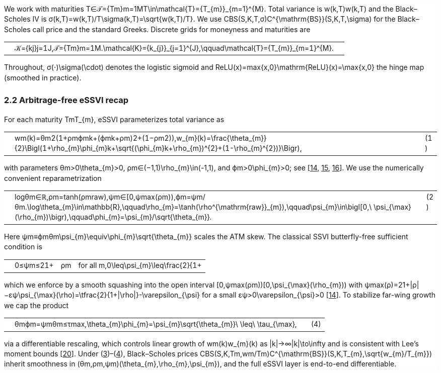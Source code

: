 We work with maturities T∈𝒯={Tm}m=1MT\in\mathcal{T}=\{T\_{m}\}\_{m=1}^{M}. Total variance is w​(k,T)w(k,T) and the Black–Scholes IV is σ​(k,T)=w​(k,T)/T\sigma(k,T)=\sqrt{w(k,T)/T}. We use CBS​(S,K,T,σ)C^{\mathrm{BS}}(S,K,T,\sigma) for the Black–Scholes call price and the standard Greeks. Discrete grids for moneyness and maturities are

|  |  |  |
| --- | --- | --- |
|  | 𝒦={kj}j=1J,𝒯={Tm}m=1M.\mathcal{K}=\{k\_{j}\}\_{j=1}^{J},\qquad\mathcal{T}=\{T\_{m}\}\_{m=1}^{M}. |  |

Throughout, σ​(⋅)\sigma(\cdot) denotes the logistic sigmoid and ReLU​(x)=max⁡{x,0}\mathrm{ReLU}(x)=\max\{x,0\} the hinge map (smoothed in practice).

### 2.2 Arbitrage-free eSSVI recap

For each maturity TmT\_{m}, eSSVI parameterizes total variance as

|  |  |  |  |
| --- | --- | --- | --- |
|  | wm​(k)=θm2​(1+ρm​ϕm​k+(ϕm​k+ρm)2+(1−ρm2)),w\_{m}(k)=\frac{\theta\_{m}}{2}\Bigl(1+\rho\_{m}\phi\_{m}k+\sqrt{(\phi\_{m}k+\rho\_{m})^{2}+(1-\rho\_{m}^{2})}\Bigr), |  | (1) |

with parameters θm>0\theta\_{m}>0, ρm∈(−1,1)\rho\_{m}\in(-1,1), and ϕm>0\phi\_{m}>0; see [[14](https://arxiv.org/html/2510.04569v1#bib.bib14), [15](https://arxiv.org/html/2510.04569v1#bib.bib15), [16](https://arxiv.org/html/2510.04569v1#bib.bib16)]. We use the numerically convenient reparametrization

|  |  |  |  |
| --- | --- | --- | --- |
|  | log⁡θm∈ℝ,ρm=tanh⁡(ρmraw),ψm∈[0,ψmax​(ρm)),ϕm=ψm/θm.\log\theta\_{m}\in\mathbb{R},\qquad\rho\_{m}=\tanh(\rho^{\mathrm{raw}}\_{m}),\qquad\psi\_{m}\in\bigl[0,\ \psi\_{\max}(\rho\_{m})\bigr),\qquad\phi\_{m}=\psi\_{m}/\sqrt{\theta\_{m}}. |  | (2) |

Here ψm≡ϕm​θm\psi\_{m}\equiv\phi\_{m}\sqrt{\theta\_{m}} scales the ATM skew. The classical SSVI butterfly-free sufficient condition is

|  |  |  |  |
| --- | --- | --- | --- |
|  | 0≤ψm≤21+|ρm|for all ​m,0\leq\psi\_{m}\leq\frac{2}{1+|\rho\_{m}|}\quad\text{for all }m, |  | (3) |

which we enforce by a smooth squashing into the open interval [0,ψmax​(ρm))[0,\psi\_{\max}(\rho\_{m})) with ψmax​(ρ)=21+|ρ|−εψ\psi\_{\max}(\rho)=\tfrac{2}{1+|\rho|}-\varepsilon\_{\psi} for a small εψ>0\varepsilon\_{\psi}>0 [[14](https://arxiv.org/html/2510.04569v1#bib.bib14)]. To stabilize far-wing growth we cap the product

|  |  |  |  |
| --- | --- | --- | --- |
|  | θm​ϕm=ψm​θm≤τmax,\theta\_{m}\phi\_{m}=\psi\_{m}\sqrt{\theta\_{m}}\ \leq\ \tau\_{\max}, |  | (4) |

via a differentiable rescaling, which controls linear growth of wm​(k)w\_{m}(k) as |k|→∞|k|\to\infty and is consistent with Lee’s moment bounds [[20](https://arxiv.org/html/2510.04569v1#bib.bib20)]. Under ([3](https://arxiv.org/html/2510.04569v1#S2.E3 "In 2.2 Arbitrage-free eSSVI recap ‣ 2 Preliminaries & Problem Setup ‣ Risk-Sensitive Option Market Making with Arbitrage-Free eSSVI Surfaces: A Constrained RL and Stochastic Control Bridge"))–([4](https://arxiv.org/html/2510.04569v1#S2.E4 "In 2.2 Arbitrage-free eSSVI recap ‣ 2 Preliminaries & Problem Setup ‣ Risk-Sensitive Option Market Making with Arbitrage-Free eSSVI Surfaces: A Constrained RL and Stochastic Control Bridge")), Black–Scholes prices CBS​(S,K,Tm,wm/Tm)C^{\mathrm{BS}}(S,K,T\_{m},\sqrt{w\_{m}/T\_{m}}) inherit smoothness in (θm,ρm,ψm)(\theta\_{m},\rho\_{m},\psi\_{m}), and the full eSSVI layer is end-to-end differentiable.
